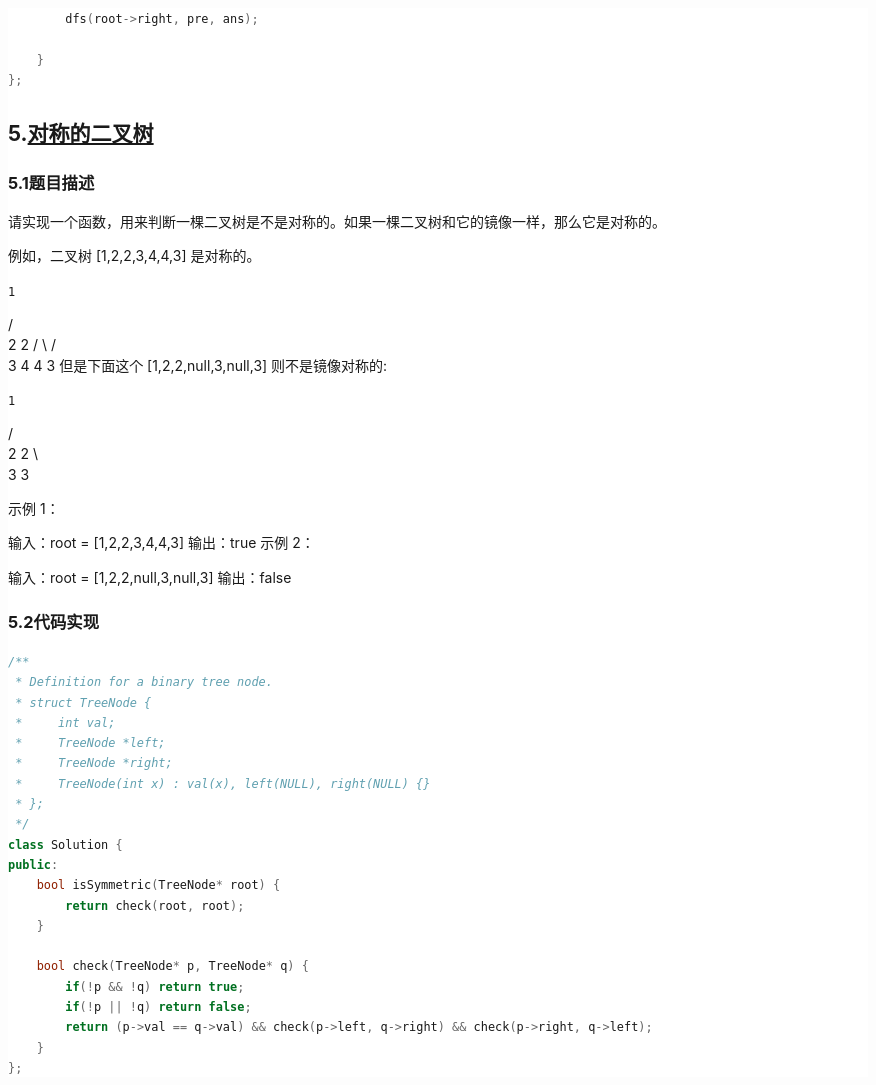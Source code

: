 ```c++
        dfs(root->right, pre, ans);

    }
};
```

## 5.[对称的二叉树](https://leetcode.cn/problems/dui-cheng-de-er-cha-shu-lcof/)

### 5.1题目描述

请实现一个函数，用来判断一棵二叉树是不是对称的。如果一棵二叉树和它的镜像一样，那么它是对称的。

例如，二叉树 [1,2,2,3,4,4,3] 是对称的。

    1
   / \
  2   2
 / \ / \
3  4 4  3
但是下面这个 [1,2,2,null,3,null,3] 则不是镜像对称的:

    1
   / \
  2   2
   \   \
   3    3

 

示例 1：

输入：root = [1,2,2,3,4,4,3]
输出：true
示例 2：

输入：root = [1,2,2,null,3,null,3]
输出：false

### 5.2代码实现

```c++
/**
 * Definition for a binary tree node.
 * struct TreeNode {
 *     int val;
 *     TreeNode *left;
 *     TreeNode *right;
 *     TreeNode(int x) : val(x), left(NULL), right(NULL) {}
 * };
 */
class Solution {
public:
    bool isSymmetric(TreeNode* root) {
        return check(root, root);
    }

    bool check(TreeNode* p, TreeNode* q) {
        if(!p && !q) return true;
        if(!p || !q) return false;
        return (p->val == q->val) && check(p->left, q->right) && check(p->right, q->left);
    }
};
```
